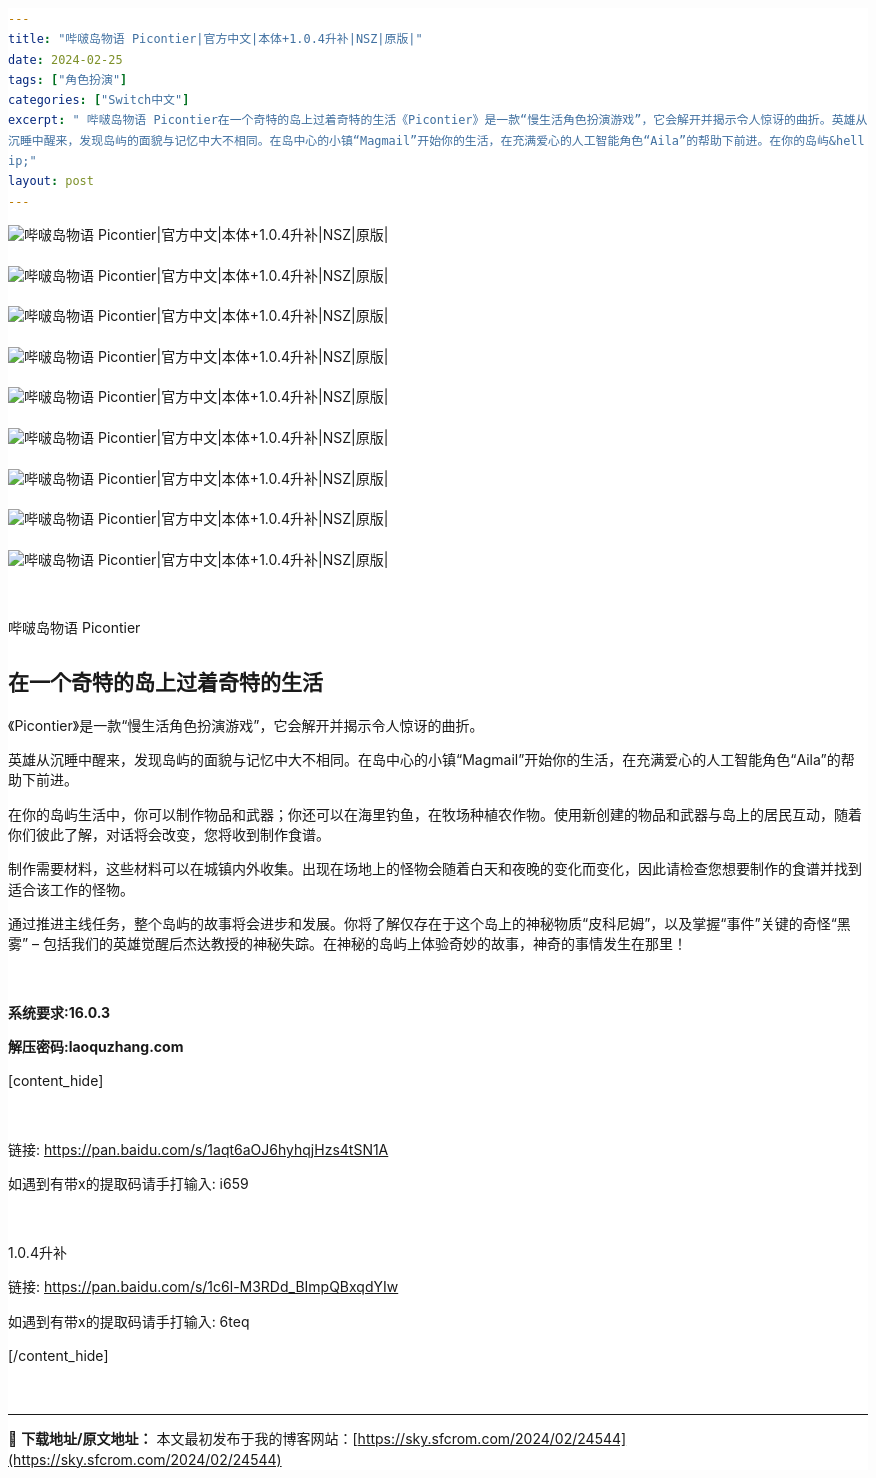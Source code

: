```yaml
---
title: "哔啵岛物语 Picontier|官方中文|本体+1.0.4升补|NSZ|原版|"
date: 2024-02-25
tags: ["角色扮演"]
categories: ["Switch中文"]
excerpt: " 哔啵岛物语 Picontier在一个奇特的岛上过着奇特的生活《Picontier》是一款“慢生活角色扮演游戏”，它会解开并揭示令人惊讶的曲折。英雄从沉睡中醒来，发现岛屿的面貌与记忆中大不相同。在岛中心的小镇“Magmail”开始你的生活，在充满爱心的人工智能角色“Aila”的帮助下前进。在你的岛屿&hellip;"
layout: post
---
```


<p><img style="display: block; margin-left: auto; margin-right: auto; width: 100%; height: auto;" title="00.jpg" src="https://sky.sfcrom.com/wp-content/uploads/2024/02/20240225_65dacf5937b3f.jpg" alt="哔啵岛物语 Picontier|官方中文|本体+1.0.4升补|NSZ|原版|" /><br /><img style="display: block; margin-left: auto; margin-right: auto; width: 100%; height: auto;" title="1_picontier_switch_usa_20230512.jpg" src="https://sky.sfcrom.com/wp-content/uploads/2024/02/20240225_65dacf5abee42.jpg" alt="哔啵岛物语 Picontier|官方中文|本体+1.0.4升补|NSZ|原版|" /><br /><img style="display: block; margin-left: auto; margin-right: auto; width: 100%; height: auto;" title="2_picontier_switch_usa_short_20230512.jpg" src="https://sky.sfcrom.com/wp-content/uploads/2024/02/20240225_65dacf5c4a601.jpg" alt="哔啵岛物语 Picontier|官方中文|本体+1.0.4升补|NSZ|原版|" /><br /><img style="display: block; margin-left: auto; margin-right: auto; width: 100%; height: auto;" title="2fb4823273b8f4e7e13db2b9da12294b440b88000bed80bcafd0ce11f84b5021.jpg" src="https://sky.sfcrom.com/wp-content/uploads/2024/02/20240225_65dacf5dc5552.jpg" alt="哔啵岛物语 Picontier|官方中文|本体+1.0.4升补|NSZ|原版|" /><br /><img style="display: block; margin-left: auto; margin-right: auto; width: 100%; height: auto;" title="6e2aeb5aeb2c91942b272c675b8dee5cc34fef3a44f897dffedfdccfa787a786.jpg" src="https://sky.sfcrom.com/wp-content/uploads/2024/02/20240225_65dacf5f7dd38.jpg" alt="哔啵岛物语 Picontier|官方中文|本体+1.0.4升补|NSZ|原版|" /><br /><img style="display: block; margin-left: auto; margin-right: auto; width: 100%; height: auto;" title="7f6509b0c265b8b93819e44339f5faf68960cd832fc2d17323303df540c304ef.jpg" src="https://sky.sfcrom.com/wp-content/uploads/2024/02/20240225_65dacf60232c0.jpg" alt="哔啵岛物语 Picontier|官方中文|本体+1.0.4升补|NSZ|原版|" /><br /><img style="display: block; margin-left: auto; margin-right: auto; width: 100%; height: auto;" title="92e01ea8043caf7d612d1dab4767e79d2420e01ac39eaddfcce919f2225f1b9d.jpg" src="https://sky.sfcrom.com/wp-content/uploads/2024/02/20240225_65dacf60c88df.jpg" alt="哔啵岛物语 Picontier|官方中文|本体+1.0.4升补|NSZ|原版|" /><br /><img style="display: block; margin-left: auto; margin-right: auto; width: 100%; height: auto;" title="566fd6e45de78f8f657c57ceeec5e2340833ad5cf0c455c069a0bb4878a4d307.jpg" src="https://sky.sfcrom.com/wp-content/uploads/2024/02/20240225_65dacf62951dc.jpg" alt="哔啵岛物语 Picontier|官方中文|本体+1.0.4升补|NSZ|原版|" /><br /><img style="display: block; margin-left: auto; margin-right: auto; width: 100%; height: auto;" title="b51044016af9b89397e52abb8ba03e148ce393fecc2d6c007a90d3f3addbf24c.jpg" src="https://sky.sfcrom.com/wp-content/uploads/2024/02/20240225_65dacf64543ab.jpg" alt="哔啵岛物语 Picontier|官方中文|本体+1.0.4升补|NSZ|原版|" /></p><p> </p><p>哔啵岛物语 Picontier</p><h2>在一个奇特的岛上过着奇特的生活</h2><div><div><div><p>《Picontier》是一款“慢生活角色扮演游戏”，它会解开并揭示令人惊讶的曲折。</p><p>英雄从沉睡中醒来，发现岛屿的面貌与记忆中大不相同。在岛中心的小镇“Magmail”开始你的生活，在充满爱心的人工智能角色“Aila”的帮助下前进。</p><p>在你的岛屿生活中，你可以制作物品和武器；你还可以在海里钓鱼，在牧场种植农作物。使用新创建的物品和武器与岛上的居民互动，随着你们彼此了解，对话将会改变，您将收到制作食谱。</p><p>制作需要材料，这些材料可以在城镇内外收集。出现在场地上的怪物会随着白天和夜晚的变化而变化，因此请检查您想要制作的食谱并找到适合该工作的怪物。</p><p>通过推进主线任务，整个岛屿的故事将会进步和发展。你将了解仅存在于这个岛上的神秘物质“皮科尼姆”，以及掌握“事件”关键的奇怪“黑雾” – 包括我们的英雄觉醒后杰达教授的神秘失踪。在神秘的岛屿上体验奇妙的故事，神奇的事情发生在那里！</p></div></div></div><p> </p><p><strong>系统要求:16.0.3</strong></p><p><strong>解压密码:laoquzhang.com</strong></p><p>[content_hide]</p><p> </p><p>链接: <a href="https://pan.baidu.com/s/1aqt6aOJ6hyhqjHzs4tSN1A">https://pan.baidu.com/s/1aqt6aOJ6hyhqjHzs4tSN1A</a></p><p>如遇到有带x的提取码请手打输入: i659</p><p> </p><p>1.0.4升补</p><p>链接: <a href="https://pan.baidu.com/s/1c6l-M3RDd_BImpQBxqdYIw">https://pan.baidu.com/s/1c6l-M3RDd_BImpQBxqdYIw</a></p><p>如遇到有带x的提取码请手打输入: 6teq</p><p>[/content_hide]</p><p> </p>

---
📖 **下载地址/原文地址：** 本文最初发布于我的博客网站：[https://sky.sfcrom.com/2024/02/24544](https://sky.sfcrom.com/2024/02/24544)
